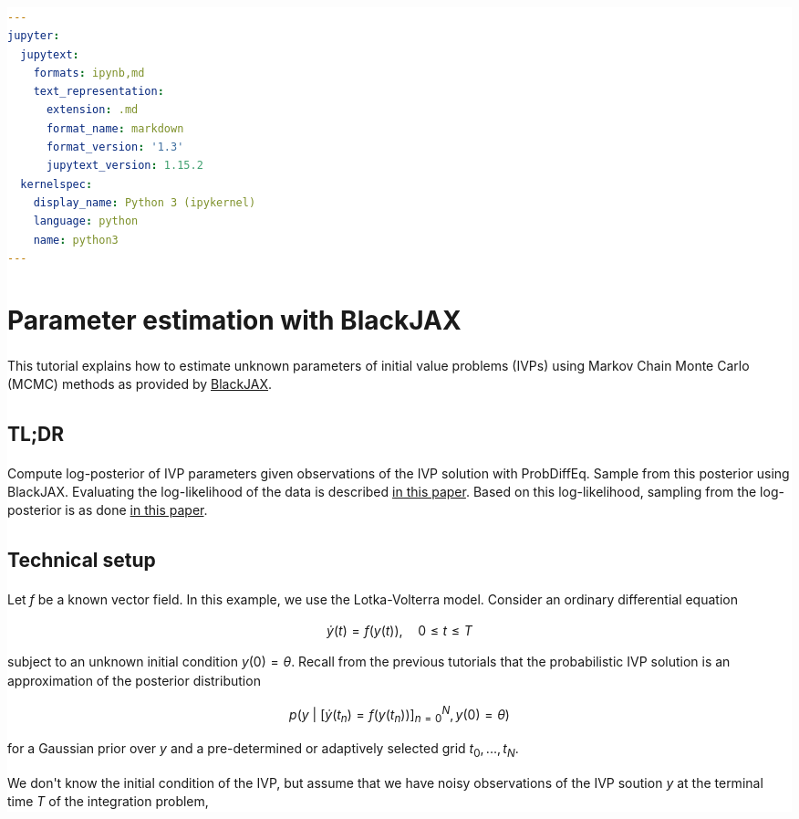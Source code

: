 ```yaml
---
jupyter:
  jupytext:
    formats: ipynb,md
    text_representation:
      extension: .md
      format_name: markdown
      format_version: '1.3'
      jupytext_version: 1.15.2
  kernelspec:
    display_name: Python 3 (ipykernel)
    language: python
    name: python3
---
```



# Parameter estimation with BlackJAX


This tutorial explains how to estimate unknown parameters of initial value problems (IVPs) using Markov Chain Monte Carlo (MCMC) methods as provided by [BlackJAX](https://blackjax-devs.github.io/blackjax/).

## TL;DR
Compute log-posterior of IVP parameters given observations of the IVP solution with ProbDiffEq. Sample from this posterior using BlackJAX.
Evaluating the log-likelihood of the data is described [in this paper](https://arxiv.org/abs/2202.01287). Based on this log-likelihood, sampling from the log-posterior is as done [in this paper](https://arxiv.org/abs/2002.09301).


## Technical setup
Let $f$ be a known vector field. In this example, we use the Lotka-Volterra model.
Consider an ordinary differential equation 

$$
\dot y(t) = f(y(t)), \quad 0 \leq t \leq T
$$

subject to an unknown initial condition $y(0) = \theta$.
Recall from the previous tutorials that the probabilistic IVP solution is an approximation of the posterior distribution

$$
p\left(y ~|~ [\dot y(t_n) = f(y(t_n))]_{n=0}^N, y(0) = \theta\right)
$$

for a Gaussian prior over $y$ and a pre-determined or adaptively selected grid $t_0, ..., t_N$.

We don't know the initial condition of the IVP, but assume that we have noisy observations of the IVP soution $y$ at the terminal time $T$ of the integration problem,
